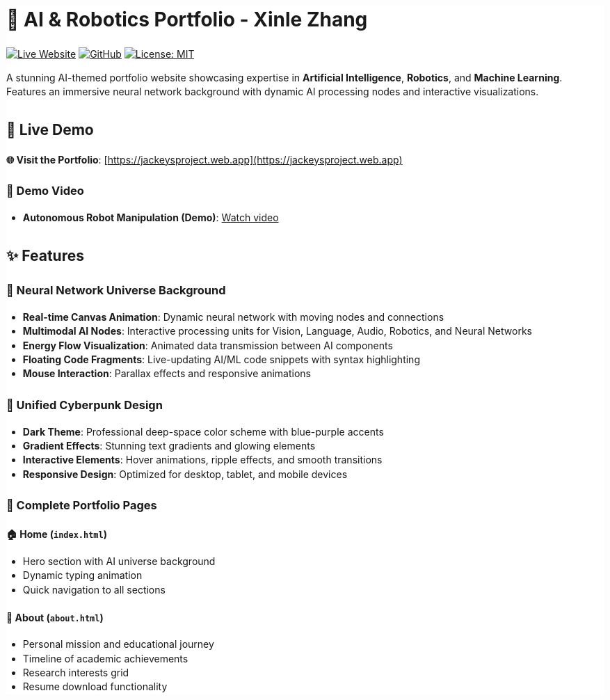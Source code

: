 # 🌌 AI & Robotics Portfolio - Xinle Zhang

[![Live Website](https://img.shields.io/badge/website-live-brightgreen.svg)](https://jackeysproject.web.app)
[![GitHub](https://img.shields.io/badge/github-repository-blue.svg)](https://github.com/jackeygle/My-Project-Web)
[![License: MIT](https://img.shields.io/badge/License-MIT-yellow.svg)](https://opensource.org/licenses/MIT)

A stunning AI-themed portfolio website showcasing expertise in **Artificial Intelligence**, **Robotics**, and **Machine Learning**. Features an immersive neural network background with dynamic AI processing nodes and interactive visualizations.

## 🚀 Live Demo

**🌐 Visit the Portfolio**: [https://jackeysproject.web.app](https://jackeysproject.web.app)

### 🎥 Demo Video
- **Autonomous Robot Manipulation (Demo)**: [Watch video](https://private-user-images.githubusercontent.com/181642196/485529376-326d30b4-cb1c-4c25-ba8a-1e9456ae2177.mp4)

## ✨ Features

### 🧠 Neural Network Universe Background
- **Real-time Canvas Animation**: Dynamic neural network with moving nodes and connections
- **Multimodal AI Nodes**: Interactive processing units for Vision, Language, Audio, Robotics, and Neural Networks
- **Energy Flow Visualization**: Animated data transmission between AI components
- **Floating Code Fragments**: Live-updating AI/ML code snippets with syntax highlighting
- **Mouse Interaction**: Parallax effects and responsive animations

### 🎨 Unified Cyberpunk Design
- **Dark Theme**: Professional deep-space color scheme with blue-purple accents
- **Gradient Effects**: Stunning text gradients and glowing elements
- **Interactive Elements**: Hover animations, ripple effects, and smooth transitions
- **Responsive Design**: Optimized for desktop, tablet, and mobile devices

### 📱 Complete Portfolio Pages

#### 🏠 **Home** (`index.html`)
- Hero section with AI universe background
- Dynamic typing animation
- Quick navigation to all sections

#### 👤 **About** (`about.html`)
- Personal mission and educational journey
- Timeline of academic achievements
- Research interests grid
- Resume download functionality
